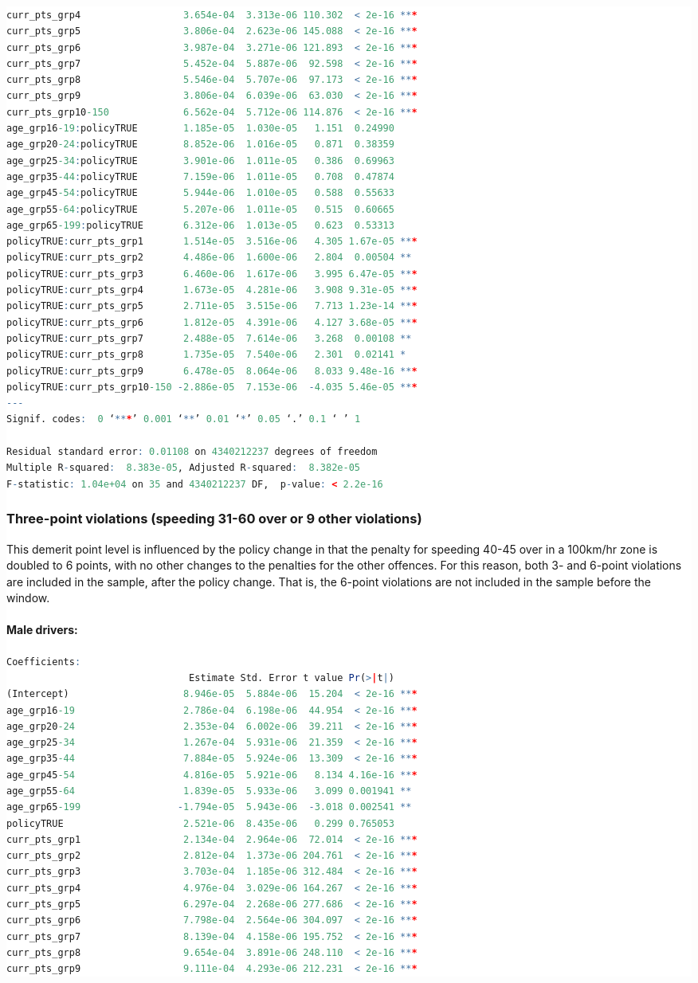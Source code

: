 ```R
curr_pts_grp4                  3.654e-04  3.313e-06 110.302  < 2e-16 ***
curr_pts_grp5                  3.806e-04  2.623e-06 145.088  < 2e-16 ***
curr_pts_grp6                  3.987e-04  3.271e-06 121.893  < 2e-16 ***
curr_pts_grp7                  5.452e-04  5.887e-06  92.598  < 2e-16 ***
curr_pts_grp8                  5.546e-04  5.707e-06  97.173  < 2e-16 ***
curr_pts_grp9                  3.806e-04  6.039e-06  63.030  < 2e-16 ***
curr_pts_grp10-150             6.562e-04  5.712e-06 114.876  < 2e-16 ***
age_grp16-19:policyTRUE        1.185e-05  1.030e-05   1.151  0.24990    
age_grp20-24:policyTRUE        8.852e-06  1.016e-05   0.871  0.38359    
age_grp25-34:policyTRUE        3.901e-06  1.011e-05   0.386  0.69963    
age_grp35-44:policyTRUE        7.159e-06  1.011e-05   0.708  0.47874    
age_grp45-54:policyTRUE        5.944e-06  1.010e-05   0.588  0.55633    
age_grp55-64:policyTRUE        5.207e-06  1.011e-05   0.515  0.60665    
age_grp65-199:policyTRUE       6.312e-06  1.013e-05   0.623  0.53313    
policyTRUE:curr_pts_grp1       1.514e-05  3.516e-06   4.305 1.67e-05 ***
policyTRUE:curr_pts_grp2       4.486e-06  1.600e-06   2.804  0.00504 **
policyTRUE:curr_pts_grp3       6.460e-06  1.617e-06   3.995 6.47e-05 ***
policyTRUE:curr_pts_grp4       1.673e-05  4.281e-06   3.908 9.31e-05 ***
policyTRUE:curr_pts_grp5       2.711e-05  3.515e-06   7.713 1.23e-14 ***
policyTRUE:curr_pts_grp6       1.812e-05  4.391e-06   4.127 3.68e-05 ***
policyTRUE:curr_pts_grp7       2.488e-05  7.614e-06   3.268  0.00108 **
policyTRUE:curr_pts_grp8       1.735e-05  7.540e-06   2.301  0.02141 *  
policyTRUE:curr_pts_grp9       6.478e-05  8.064e-06   8.033 9.48e-16 ***
policyTRUE:curr_pts_grp10-150 -2.886e-05  7.153e-06  -4.035 5.46e-05 ***
---
Signif. codes:  0 ‘***’ 0.001 ‘**’ 0.01 ‘*’ 0.05 ‘.’ 0.1 ‘ ’ 1

Residual standard error: 0.01108 on 4340212237 degrees of freedom
Multiple R-squared:  8.383e-05,	Adjusted R-squared:  8.382e-05
F-statistic: 1.04e+04 on 35 and 4340212237 DF,  p-value: < 2.2e-16
```

### Three-point violations (speeding 31-60 over or 9 other violations)

This demerit point level is influenced by the policy change in that the penalty for speeding 40-45 over in a 100km/hr zone is doubled to 6 points, with no other changes to the penalties for the other offences.
For this reason, both 3- and 6-point violations are included in the sample, after the policy change. That is, the 6-point violations are not included in the sample before the window.

#### Male drivers:
```R
Coefficients:
                                Estimate Std. Error t value Pr(>|t|)    
(Intercept)                    8.946e-05  5.884e-06  15.204  < 2e-16 ***
age_grp16-19                   2.786e-04  6.198e-06  44.954  < 2e-16 ***
age_grp20-24                   2.353e-04  6.002e-06  39.211  < 2e-16 ***
age_grp25-34                   1.267e-04  5.931e-06  21.359  < 2e-16 ***
age_grp35-44                   7.884e-05  5.924e-06  13.309  < 2e-16 ***
age_grp45-54                   4.816e-05  5.921e-06   8.134 4.16e-16 ***
age_grp55-64                   1.839e-05  5.933e-06   3.099 0.001941 **
age_grp65-199                 -1.794e-05  5.943e-06  -3.018 0.002541 **
policyTRUE                     2.521e-06  8.435e-06   0.299 0.765053    
curr_pts_grp1                  2.134e-04  2.964e-06  72.014  < 2e-16 ***
curr_pts_grp2                  2.812e-04  1.373e-06 204.761  < 2e-16 ***
curr_pts_grp3                  3.703e-04  1.185e-06 312.484  < 2e-16 ***
curr_pts_grp4                  4.976e-04  3.029e-06 164.267  < 2e-16 ***
curr_pts_grp5                  6.297e-04  2.268e-06 277.686  < 2e-16 ***
curr_pts_grp6                  7.798e-04  2.564e-06 304.097  < 2e-16 ***
curr_pts_grp7                  8.139e-04  4.158e-06 195.752  < 2e-16 ***
curr_pts_grp8                  9.654e-04  3.891e-06 248.110  < 2e-16 ***
curr_pts_grp9                  9.111e-04  4.293e-06 212.231  < 2e-16 ***
```